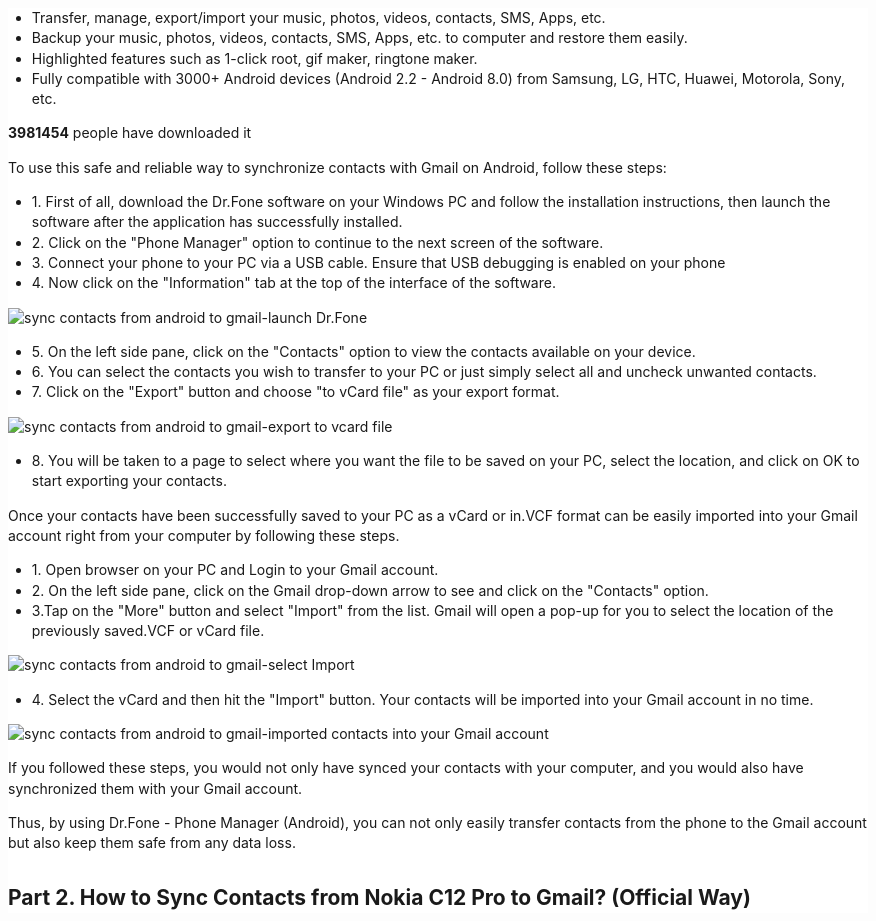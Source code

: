 - Transfer, manage, export/import your music, photos, videos, contacts, SMS, Apps, etc.
- Backup your music, photos, videos, contacts, SMS, Apps, etc. to computer and restore them easily.
- Highlighted features such as 1-click root, gif maker, ringtone maker.
- Fully compatible with 3000+ Android devices (Android 2.2 - Android 8.0) from Samsung, LG, HTC, Huawei, Motorola, Sony, etc.

**3981454** people have downloaded it

To use this safe and reliable way to synchronize contacts with Gmail on Android, follow these steps:

- 1\. First of all, download the Dr.Fone software on your Windows PC and follow the installation instructions, then launch the software after the application has successfully installed.
- 2\. Click on the "Phone Manager" option to continue to the next screen of the software.
- 3\. Connect your phone to your PC via a USB cable. Ensure that USB debugging is enabled on your phone
- 4\. Now click on the "Information" tab at the top of the interface of the software.

![sync contacts from android to gmail-launch Dr.Fone](https://images.wondershare.com/drfone/guide/drfone-home.png)

- 5\. On the left side pane, click on the "Contacts" option to view the contacts available on your device.
- 6\. You can select the contacts you wish to transfer to your PC or just simply select all and uncheck unwanted contacts.
- 7\. Click on the "Export" button and choose "to vCard file" as your export format.

![sync contacts from android to gmail-export to vcard file](https://images.wondershare.com/drfone/drfone/android-transfer-export-contacts.jpg)

- 8\. You will be taken to a page to select where you want the file to be saved on your PC, select the location, and click on OK to start exporting your contacts.

Once your contacts have been successfully saved to your PC as a vCard or in.VCF format can be easily imported into your Gmail account right from your computer by following these steps.

- 1\. Open browser on your PC and Login to your Gmail account.
- 2\. On the left side pane, click on the Gmail drop-down arrow to see and click on the "Contacts" option.
- 3.Tap on the "More" button and select "Import" from the list. Gmail will open a pop-up for you to select the location of the previously saved.VCF or vCard file.

![sync contacts from android to gmail-select Import](https://images.wondershare.com/drfone/article/2018/06/sync-contacts-from-android-to-gmail-4.jpg)

- 4\. Select the vCard and then hit the "Import" button. Your contacts will be imported into your Gmail account in no time.

![sync contacts from android to gmail-imported contacts into your Gmail account](https://images.wondershare.com/drfone/article/2018/06/sync-contacts-from-android-to-gmail-5.jpg)

If you followed these steps, you would not only have synced your contacts with your computer, and you would also have synchronized them with your Gmail account.

Thus, by using Dr.Fone - Phone Manager (Android), you can not only easily transfer contacts from the phone to the Gmail account but also keep them safe from any data loss.

## Part 2. How to Sync Contacts from Nokia C12 Pro to Gmail? (Official Way)
